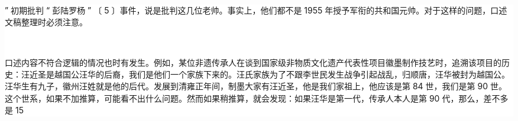   </span>
  <span class="s2">
   ”
  </span>
  <span class="s1">
   初期批判
  </span>
  <span class="s2">
   “
  </span>
  <span class="s1">
   彭陆罗杨
  </span>
  <span class="s2">
   ”
  </span>
  <span class="s1">
   〔
  </span>
  <span class="s2">
   5
  </span>
  <span class="s1">
   〕事件，说是批判这几位老帅。事实上，他们都不是
  </span>
  <span class="s2">
   1955
  </span>
  <span class="s1">
   年授予军衔的共和国元帅。对于这样的问题，口述文稿整理时必须注意。
  </span>
 </p>
 <p class="p1">
  <span class="s1">
  </span>
  <br/>
 </p>
 <p class="p2">
  <span class="s1">
   口述内容不符合逻辑的情况也时有发生。例如，某位非遗传承人在谈到国家级非物质文化遗产代表性项目徽墨制作技艺时，追溯该项目的历史：汪近圣是越国公汪华的后裔，我们是他们一个家族下来的。汪氏家族为了不跟李世民发生战争引起战乱，归顺唐，汪华被封为越国公。汪华生有九子，徽州汪姓就是他的后代。发展到清雍正年间，制墨大家有汪近圣，他是我们家祖上，他应该是第
  </span>
  <span class="s2">
   84
  </span>
  <span class="s1">
   世，我们是第
  </span>
  <span class="s2">
   90
  </span>
  <span class="s1">
   世。这个世系，如果不加推算，可能看不出什么问题。然而如果稍推算，就会发现：如果汪华是第一代，传承人本人是第
  </span>
  <span class="s2">
   90
  </span>
  <span class="s1">
   代，那么，差不多是
  </span>
  <span class="s2">
   15
  </span>
  <span class="s1">